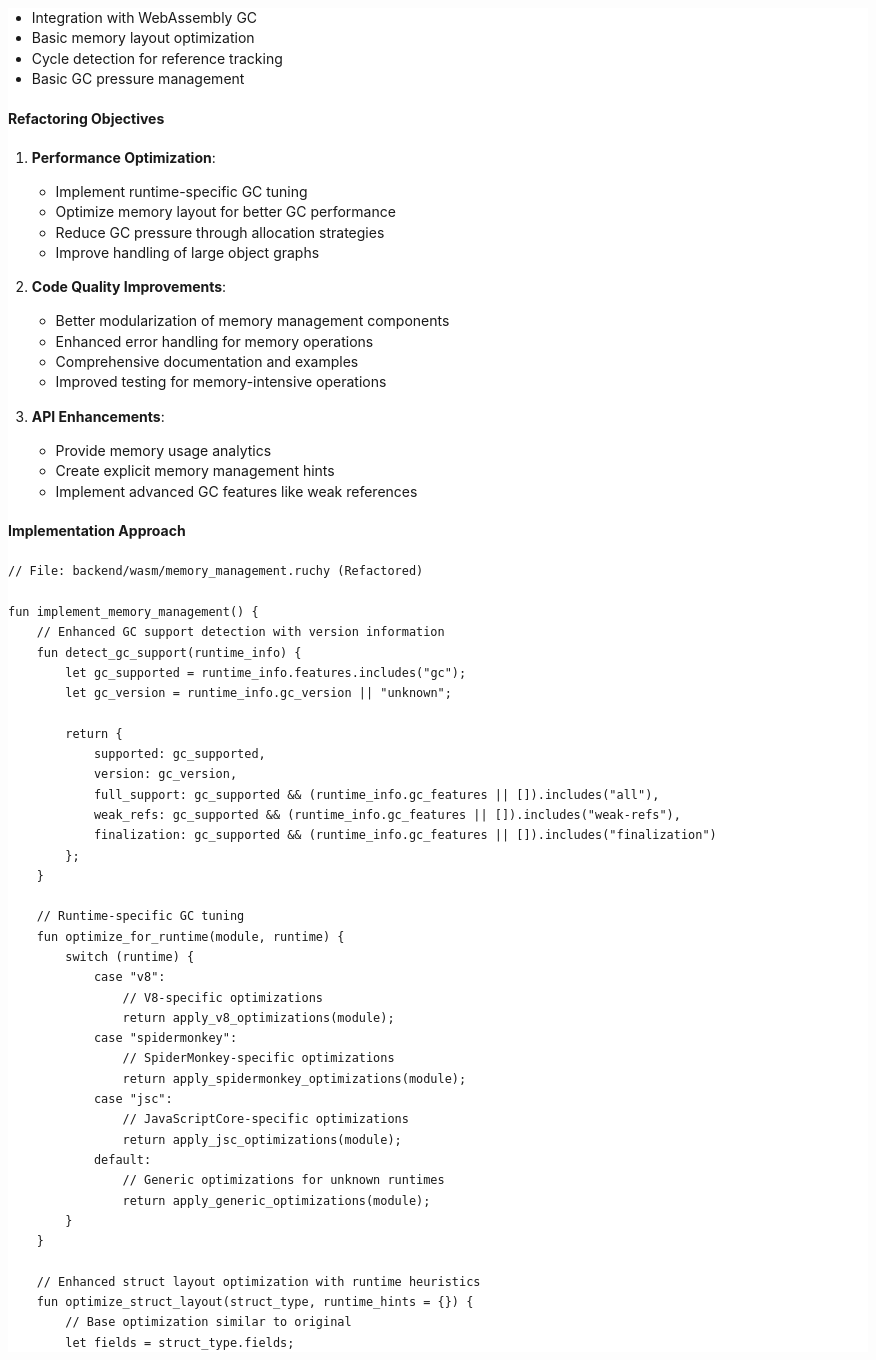 - Integration with WebAssembly GC
- Basic memory layout optimization
- Cycle detection for reference tracking
- Basic GC pressure management

#### Refactoring Objectives

1. **Performance Optimization**:
   - Implement runtime-specific GC tuning
   - Optimize memory layout for better GC performance
   - Reduce GC pressure through allocation strategies
   - Improve handling of large object graphs

2. **Code Quality Improvements**:
   - Better modularization of memory management components
   - Enhanced error handling for memory operations
   - Comprehensive documentation and examples
   - Improved testing for memory-intensive operations

3. **API Enhancements**:
   - Provide memory usage analytics
   - Create explicit memory management hints
   - Implement advanced GC features like weak references

#### Implementation Approach

```ruchy
// File: backend/wasm/memory_management.ruchy (Refactored)

fun implement_memory_management() {
    // Enhanced GC support detection with version information
    fun detect_gc_support(runtime_info) {
        let gc_supported = runtime_info.features.includes("gc");
        let gc_version = runtime_info.gc_version || "unknown";
        
        return {
            supported: gc_supported,
            version: gc_version,
            full_support: gc_supported && (runtime_info.gc_features || []).includes("all"),
            weak_refs: gc_supported && (runtime_info.gc_features || []).includes("weak-refs"),
            finalization: gc_supported && (runtime_info.gc_features || []).includes("finalization")
        };
    }
    
    // Runtime-specific GC tuning
    fun optimize_for_runtime(module, runtime) {
        switch (runtime) {
            case "v8":
                // V8-specific optimizations
                return apply_v8_optimizations(module);
            case "spidermonkey":
                // SpiderMonkey-specific optimizations
                return apply_spidermonkey_optimizations(module);
            case "jsc":
                // JavaScriptCore-specific optimizations
                return apply_jsc_optimizations(module);
            default:
                // Generic optimizations for unknown runtimes
                return apply_generic_optimizations(module);
        }
    }
    
    // Enhanced struct layout optimization with runtime heuristics
    fun optimize_struct_layout(struct_type, runtime_hints = {}) {
        // Base optimization similar to original
        let fields = struct_type.fields;
```